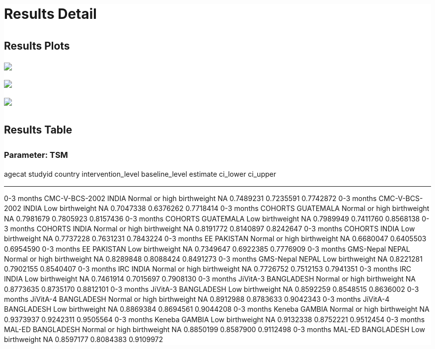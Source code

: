 
# Results Detail

## Results Plots
![](/tmp/6a704f83-7b57-43ff-8471-a3109fae2ee7/2da685f9-8444-4b81-a73e-36aa4affa89b/REPORT_files/figure-html/plot_tsm-1.png)



![](/tmp/6a704f83-7b57-43ff-8471-a3109fae2ee7/2da685f9-8444-4b81-a73e-36aa4affa89b/REPORT_files/figure-html/plot_ate-1.png)



![](/tmp/6a704f83-7b57-43ff-8471-a3109fae2ee7/2da685f9-8444-4b81-a73e-36aa4affa89b/REPORT_files/figure-html/plot_par-1.png)

## Results Table

### Parameter: TSM


agecat         studyid          country                        intervention_level           baseline_level      estimate     ci_lower    ci_upper
-------------  ---------------  -----------------------------  ---------------------------  ---------------  -----------  -----------  ----------
0-3 months     CMC-V-BCS-2002   INDIA                          Normal or high birthweight   NA                 0.7489231    0.7235591   0.7742872
0-3 months     CMC-V-BCS-2002   INDIA                          Low birthweight              NA                 0.7047338    0.6376262   0.7718414
0-3 months     COHORTS          GUATEMALA                      Normal or high birthweight   NA                 0.7981679    0.7805923   0.8157436
0-3 months     COHORTS          GUATEMALA                      Low birthweight              NA                 0.7989949    0.7411760   0.8568138
0-3 months     COHORTS          INDIA                          Normal or high birthweight   NA                 0.8191772    0.8140897   0.8242647
0-3 months     COHORTS          INDIA                          Low birthweight              NA                 0.7737228    0.7631231   0.7843224
0-3 months     EE               PAKISTAN                       Normal or high birthweight   NA                 0.6680047    0.6405503   0.6954590
0-3 months     EE               PAKISTAN                       Low birthweight              NA                 0.7349647    0.6922385   0.7776909
0-3 months     GMS-Nepal        NEPAL                          Normal or high birthweight   NA                 0.8289848    0.8088424   0.8491273
0-3 months     GMS-Nepal        NEPAL                          Low birthweight              NA                 0.8221281    0.7902155   0.8540407
0-3 months     IRC              INDIA                          Normal or high birthweight   NA                 0.7726752    0.7512153   0.7941351
0-3 months     IRC              INDIA                          Low birthweight              NA                 0.7461914    0.7015697   0.7908130
0-3 months     JiVitA-3         BANGLADESH                     Normal or high birthweight   NA                 0.8773635    0.8735170   0.8812101
0-3 months     JiVitA-3         BANGLADESH                     Low birthweight              NA                 0.8592259    0.8548515   0.8636002
0-3 months     JiVitA-4         BANGLADESH                     Normal or high birthweight   NA                 0.8912988    0.8783633   0.9042343
0-3 months     JiVitA-4         BANGLADESH                     Low birthweight              NA                 0.8869384    0.8694561   0.9044208
0-3 months     Keneba           GAMBIA                         Normal or high birthweight   NA                 0.9373937    0.9242311   0.9505564
0-3 months     Keneba           GAMBIA                         Low birthweight              NA                 0.9132338    0.8752221   0.9512454
0-3 months     MAL-ED           BANGLADESH                     Normal or high birthweight   NA                 0.8850199    0.8587900   0.9112498
0-3 months     MAL-ED           BANGLADESH                     Low birthweight              NA                 0.8597177    0.8084383   0.9109972